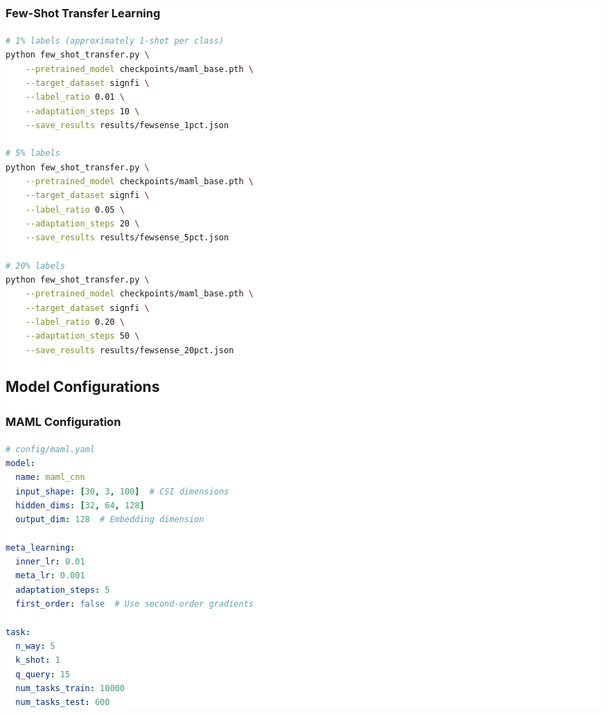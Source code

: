 ### Few-Shot Transfer Learning
```bash
# 1% labels (approximately 1-shot per class)
python few_shot_transfer.py \
    --pretrained_model checkpoints/maml_base.pth \
    --target_dataset signfi \
    --label_ratio 0.01 \
    --adaptation_steps 10 \
    --save_results results/fewsense_1pct.json

# 5% labels  
python few_shot_transfer.py \
    --pretrained_model checkpoints/maml_base.pth \
    --target_dataset signfi \
    --label_ratio 0.05 \
    --adaptation_steps 20 \
    --save_results results/fewsense_5pct.json

# 20% labels
python few_shot_transfer.py \
    --pretrained_model checkpoints/maml_base.pth \
    --target_dataset signfi \
    --label_ratio 0.20 \
    --adaptation_steps 50 \
    --save_results results/fewsense_20pct.json
```

## Model Configurations

### MAML Configuration
```yaml
# config/maml.yaml
model:
  name: maml_cnn
  input_shape: [30, 3, 100]  # CSI dimensions
  hidden_dims: [32, 64, 128]
  output_dim: 128  # Embedding dimension

meta_learning:
  inner_lr: 0.01
  meta_lr: 0.001
  adaptation_steps: 5
  first_order: false  # Use second-order gradients

task:
  n_way: 5
  k_shot: 1
  q_query: 15
  num_tasks_train: 10000
  num_tasks_test: 600
```
